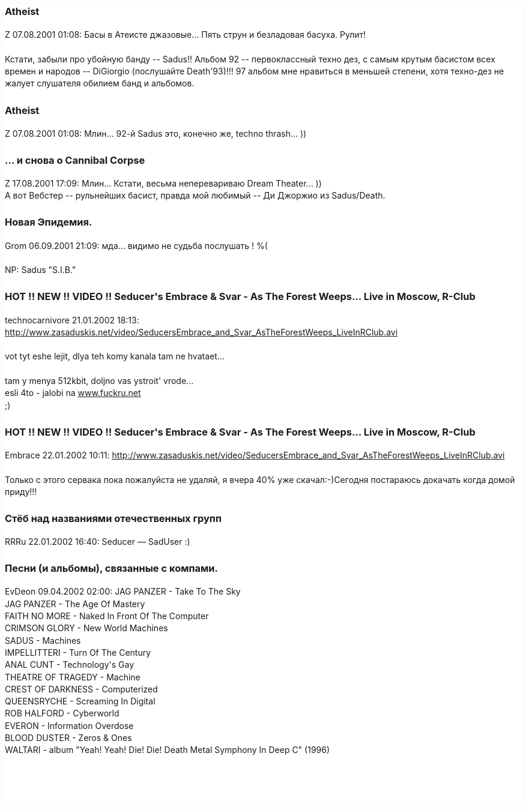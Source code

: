 ### Atheist

Z 07.08.2001 01:08:
Басы в Атеисте джазовые... Пять струн и безладовая басуха. Рулит!<BR><BR>Кстати, забыли про убойную банду -- Sadus!! Альбом 92 -- первоклассный техно дез, с самым крутым басистом всех времен и народов -- DiGiorgio (послушайте Death'93)!!! 97 альбом мне нравиться в меньшей степени, хотя техно-дез не жалует слушателя обилием банд и альбомов.

### Atheist

Z 07.08.2001 01:08:
Млин... 92-й Sadus это, конечно же, techno thrash... ))

### ... и снова о Cannibal Corpse

Z 17.08.2001 17:09:
Млин... Кстати, весьма неперевариваю Dream Theater... ))<BR>А вот Вебстер -- рульнейших басист, правда мой любимый -- Ди Джоржио из Sadus/Death.

### Новая Эпидемия.

Grom 06.09.2001 21:09:
мда... видимо не судьба послушать ! %(<BR><BR>NP: Sadus "S.I.B."

### HOT !! NEW !! VIDEO !! Seducer's Embrace & Svar - As The Forest Weeps... Live in Moscow, R-Club

technocarnivore 21.01.2002 18:13:
<A HREF="http://www.zasaduskis.net/video/SeducersEmbrace_and_Svar_AsTheForestWeeps_LiveInRClub.avi" target="_blank">http://www.zasaduskis.net/video/SeducersEmbrace_and_Svar_AsTheForestWeeps_LiveInRClub.avi</A><BR><BR>vot tyt eshe lejit, dlya teh komy kanala tam ne hvataet...<BR><BR>tam y menya 512kbit, doljno vas ystroit' vrode...<BR>esli 4to - jalobi na www.fuckru.net<BR>;)<BR>

### HOT !! NEW !! VIDEO !! Seducer's Embrace & Svar - As The Forest Weeps... Live in Moscow, R-Club

Embrace 22.01.2002 10:11:
 <A HREF="http://www.zasaduskis.net/video/SeducersEmbrace_and_Svar_AsTheForestWeeps_LiveInRClub.avi" target="_blank">http://www.zasaduskis.net/video/SeducersEmbrace_and_Svar_AsTheForestWeeps_LiveInRClub.avi</A> <BR><BR>Только с этого сервака пока пожалуйста не удаляй, я вчера 40% уже скачал:-)Сегодня постараюсь докачать когда домой приду!!! 

### Стёб над названиями отечественных групп

RRRu 22.01.2002 16:40:
Seducer — SadUser :)

### Песни (и альбомы), связанные с компами.

EvDeon 09.04.2002 02:00:
JAG PANZER - Take To The Sky<BR>JAG PANZER - The Age Of Mastery<BR>FAITH NO MORE - Naked In Front Of The Computer<BR>CRIMSON GLORY - New World Machines<BR>SADUS - Machines<BR>IMPELLITTERI - Turn Of The Century<BR>ANAL CUNT - Technology's Gay<BR>THEATRE OF TRAGEDY - Machine<BR>CREST OF DARKNESS - Computerized<BR>QUEENSRYCHE - Screaming In Digital<BR>ROB HALFORD - Cyberworld<BR>EVERON - Information Overdose<BR>BLOOD DUSTER - Zeros & Ones<BR>WALTARI - album "Yeah! Yeah! Die! Die! Death Metal Symphony In Deep C" (1996)<BR><BR><BR><BR><BR>
